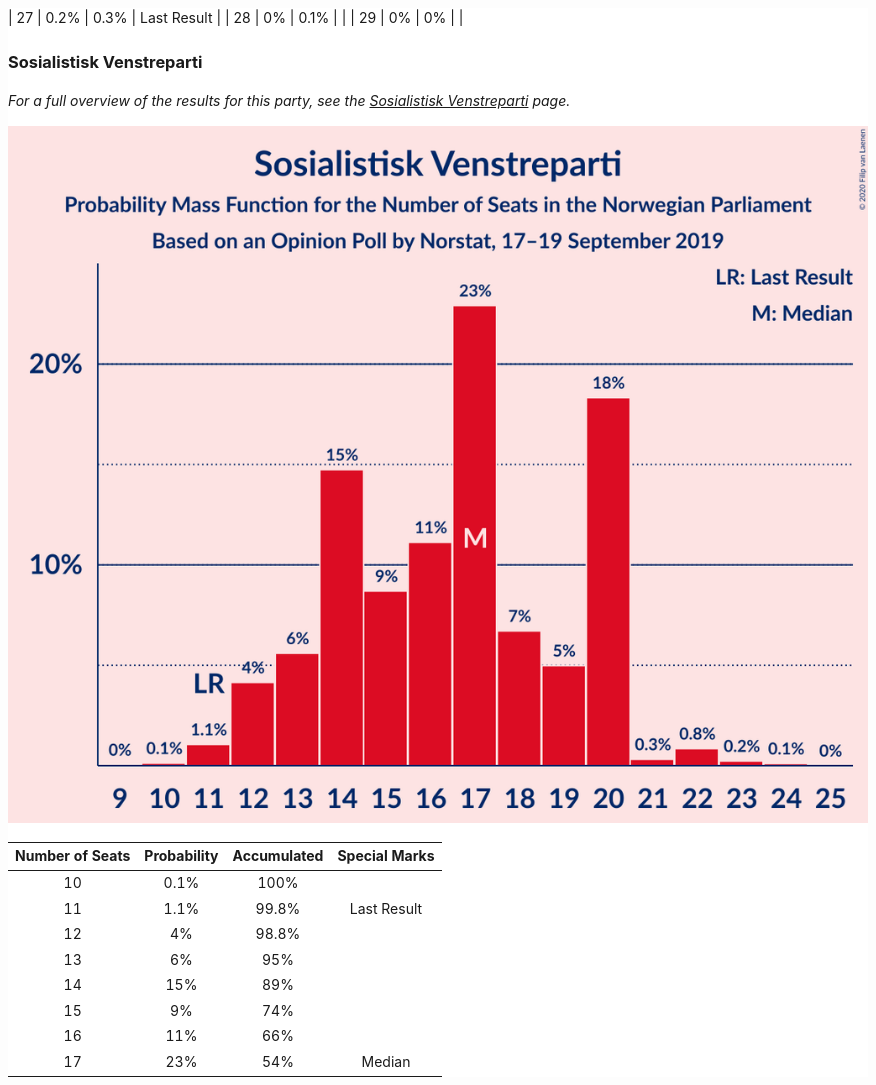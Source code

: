| 27 | 0.2% | 0.3% | Last Result |
| 28 | 0% | 0.1% |  |
| 29 | 0% | 0% |  |

### Sosialistisk Venstreparti

*For a full overview of the results for this party, see the [Sosialistisk Venstreparti](party-sosialistiskvenstreparti.html) page.*

![Graph with seats probability mass function not yet produced](2019-09-19-Norstat-seats-pmf-sosialistiskvenstreparti.png "Seats Probability Mass Function")

| Number of Seats | Probability | Accumulated | Special Marks |
|:---------------:|:-----------:|:-----------:|:-------------:|
| 10 | 0.1% | 100% |  |
| 11 | 1.1% | 99.8% | Last Result |
| 12 | 4% | 98.8% |  |
| 13 | 6% | 95% |  |
| 14 | 15% | 89% |  |
| 15 | 9% | 74% |  |
| 16 | 11% | 66% |  |
| 17 | 23% | 54% | Median |